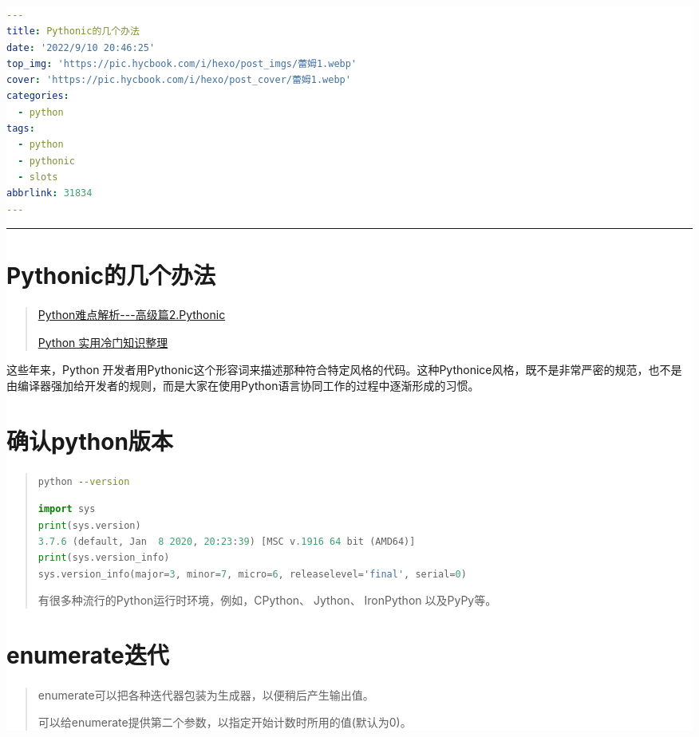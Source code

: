 ```yaml
---
title: Pythonic的几个办法
date: '2022/9/10 20:46:25'
top_img: 'https://pic.hycbook.com/i/hexo/post_imgs/蕾姆1.webp'
cover: 'https://pic.hycbook.com/i/hexo/post_cover/蕾姆1.webp'
categories:
  - python
tags:
  - python
  - pythonic
  - slots
abbrlink: 31834
---
```


---




# Pythonic的几个办法

> [Python难点解析---高级篇2.Pythonic](https://www.jianshu.com/p/5a7dfaa35abc)
>
> [Python 实用冷门知识整理](https://zhuanlan.zhihu.com/p/78832659)

这些年来，Python 开发者用Pythonic这个形容词来描述那种符合特定风格的代码。这种Pythonice风格，既不是非常严密的规范，也不是由编译器强加给开发者的规则，而是大家在使用Python语言协同工作的过程中逐渐形成的习惯。

# 确认python版本

> ```cmd
> python --version
> ```
>
> ```python
> import sys
> print(sys.version)
> 3.7.6 (default, Jan  8 2020, 20:23:39) [MSC v.1916 64 bit (AMD64)]
> print(sys.version_info)
> sys.version_info(major=3, minor=7, micro=6, releaselevel='final', serial=0)
> ```
>
> 有很多种流行的Python运行时环境，例如，CPython、 Jython、 IronPython 以及PyPy等。



# enumerate迭代

> enumerate可以把各种迭代器包装为生成器，以便稍后产生输出值。
>
> 可以给enumerate提供第二个参数，以指定开始计数时所用的值(默认为0)。
